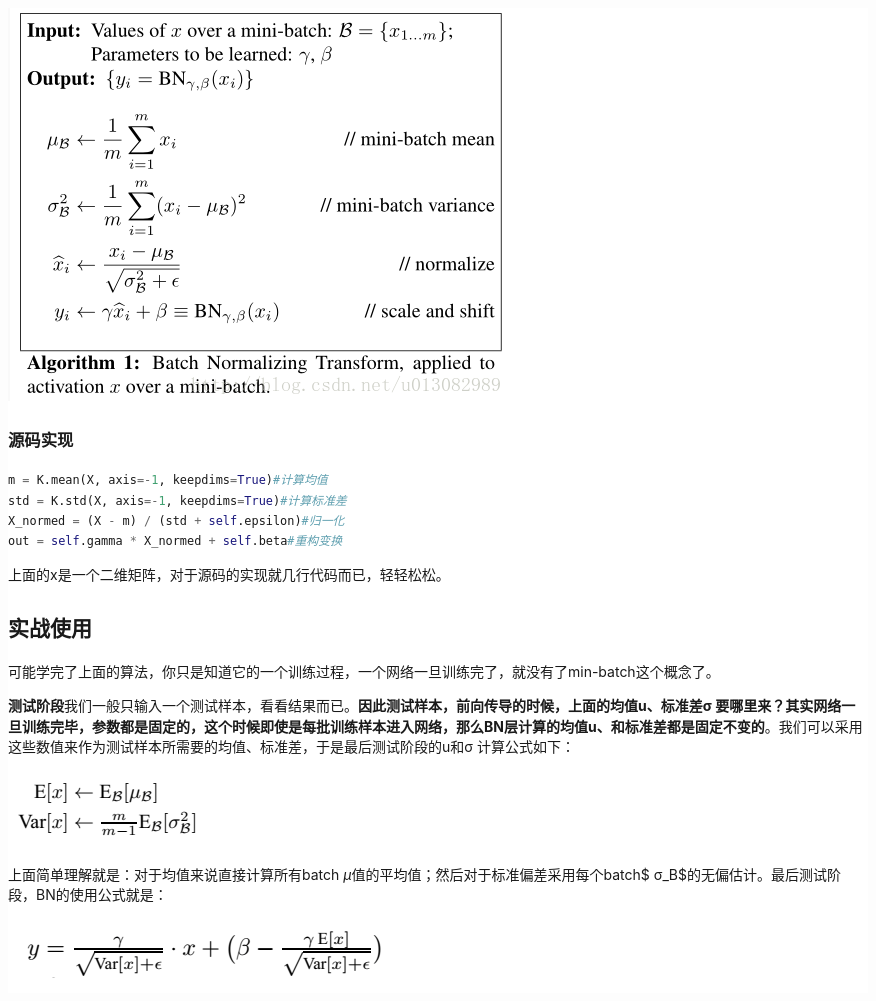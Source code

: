 ![1536980822655](assets/1536980822655.png)

### 源码实现

```python
m = K.mean(X, axis=-1, keepdims=True)#计算均值
std = K.std(X, axis=-1, keepdims=True)#计算标准差
X_normed = (X - m) / (std + self.epsilon)#归一化
out = self.gamma * X_normed + self.beta#重构变换
```

上面的x是一个二维矩阵，对于源码的实现就几行代码而已，轻轻松松。

## 实战使用

可能学完了上面的算法，你只是知道它的一个训练过程，一个网络一旦训练完了，就没有了min-batch这个概念了。

**测试阶段**我们一般只输入一个测试样本，看看结果而已。**因此测试样本，前向传导的时候，上面的均值u、标准差σ 要哪里来？**其实网络一旦训练完毕，参数都是固定的，这个时候即使是每批训练样本进入网络，那么**BN层计算的均值u、和标准差都是固定不变的**。我们可以采用这些数值来作为测试样本所需要的均值、标准差，于是最后测试阶段的u和σ 计算公式如下：

![1536976447095](assets/1536976447095.png)

上面简单理解就是：对于均值来说直接计算所有batch $\mu$值的平均值；然后对于标准偏差采用每个batch$ σ_B$的无偏估计。最后测试阶段，BN的使用公式就是：

![1536976541836](assets/1536976541836.png)
